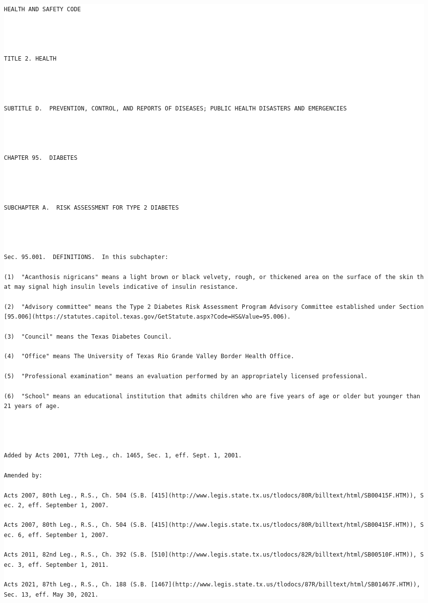 ﻿
    
    
    	
    					
    
    
    HEALTH AND SAFETY CODE
    
      
    
    
    TITLE 2. HEALTH
    
      
    
    
    SUBTITLE D.  PREVENTION, CONTROL, AND REPORTS OF DISEASES; PUBLIC HEALTH DISASTERS AND EMERGENCIES
    
      
    
    
    CHAPTER 95.  DIABETES
    
      
    
    
    SUBCHAPTER A.  RISK ASSESSMENT FOR TYPE 2 DIABETES
    
      
    
    
    Sec. 95.001.  DEFINITIONS.  In this subchapter:
    
    (1)  "Acanthosis nigricans" means a light brown or black velvety, rough, or thickened area on the surface of the skin that may signal high insulin levels indicative of insulin resistance.
    
    (2)  "Advisory committee" means the Type 2 Diabetes Risk Assessment Program Advisory Committee established under Section [95.006](https://statutes.capitol.texas.gov/GetStatute.aspx?Code=HS&Value=95.006).
    
    (3)  "Council" means the Texas Diabetes Council.
    
    (4)  "Office" means The University of Texas Rio Grande Valley Border Health Office.
    
    (5)  "Professional examination" means an evaluation performed by an appropriately licensed professional.
    
    (6)  "School" means an educational institution that admits children who are five years of age or older but younger than 21 years of age.
    
    
    
    
    Added by Acts 2001, 77th Leg., ch. 1465, Sec. 1, eff. Sept. 1, 2001.
    
    Amended by: 
    
    Acts 2007, 80th Leg., R.S., Ch. 504 (S.B. [415](http://www.legis.state.tx.us/tlodocs/80R/billtext/html/SB00415F.HTM)), Sec. 2, eff. September 1, 2007.
    
    Acts 2007, 80th Leg., R.S., Ch. 504 (S.B. [415](http://www.legis.state.tx.us/tlodocs/80R/billtext/html/SB00415F.HTM)), Sec. 6, eff. September 1, 2007.
    
    Acts 2011, 82nd Leg., R.S., Ch. 392 (S.B. [510](http://www.legis.state.tx.us/tlodocs/82R/billtext/html/SB00510F.HTM)), Sec. 3, eff. September 1, 2011.
    
    Acts 2021, 87th Leg., R.S., Ch. 188 (S.B. [1467](http://www.legis.state.tx.us/tlodocs/87R/billtext/html/SB01467F.HTM)), Sec. 13, eff. May 30, 2021.
    